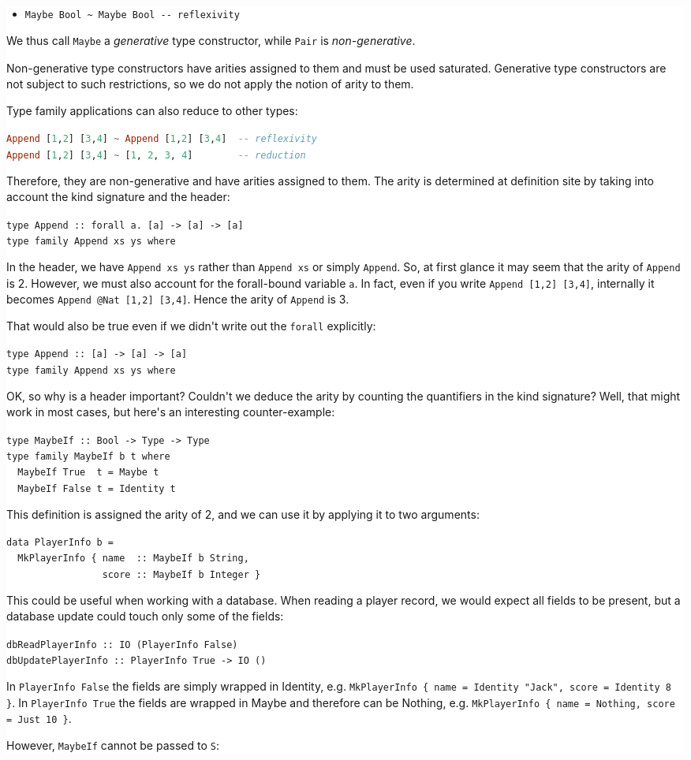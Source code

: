 *   `Maybe Bool ~ Maybe Bool -- reflexivity`

We thus call `Maybe` a _generative_ type constructor, while `Pair` is _non-generative_.

Non-generative type constructors have arities assigned to them and must be used saturated. Generative type constructors are not subject to such restrictions, so we do not apply the notion of arity to them.


Type family applications can also reduce to other types:

```hs
Append [1,2] [3,4] ~ Append [1,2] [3,4]  -- reflexivity
Append [1,2] [3,4] ~ [1, 2, 3, 4]        -- reduction
```

Therefore, they are non-generative and have arities assigned to them. The arity is determined at definition site by taking into account the kind signature and the header:

    type Append :: forall a. [a] -> [a] -> [a]
    type family Append xs ys where
    

In the header, we have `Append xs ys` rather than `Append xs` or simply `Append`. So, at first glance it may seem that the arity of `Append` is 2. However, we must also account for the forall-bound variable `a`. In fact, even if you write `Append [1,2] [3,4]`, internally it becomes `Append @Nat [1,2] [3,4]`. Hence the arity of `Append` is 3.

That would also be true even if we didn't write out the `forall` explicitly:

    type Append :: [a] -> [a] -> [a]
    type family Append xs ys where
    

OK, so why is a header important? Couldn't we deduce the arity by counting the quantifiers in the kind signature? Well, that might work in most cases, but here's an interesting counter-example:

    type MaybeIf :: Bool -> Type -> Type
    type family MaybeIf b t where
      MaybeIf True  t = Maybe t
      MaybeIf False t = Identity t
    

This definition is assigned the arity of 2, and we can use it by applying it to two arguments:

    data PlayerInfo b =
      MkPlayerInfo { name  :: MaybeIf b String,
                     score :: MaybeIf b Integer }
  

This could be useful when working with a database. When reading a player record, we would expect all fields to be present, but a database update could touch only some of the fields:

    dbReadPlayerInfo :: IO (PlayerInfo False)
    dbUpdatePlayerInfo :: PlayerInfo True -> IO ()
    

In `PlayerInfo False` the fields are simply wrapped in Identity, e.g. `MkPlayerInfo { name = Identity "Jack", score = Identity 8 }`. In `PlayerInfo True` the fields are wrapped in Maybe and therefore can be Nothing, e.g. `MkPlayerInfo { name = Nothing, score = Just 10 }`.

However, `MaybeIf` cannot be passed to `S`:
